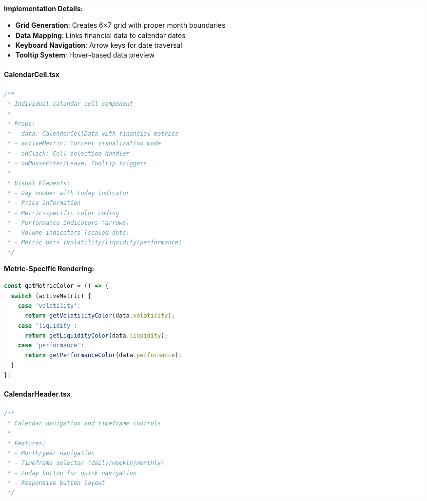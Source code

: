 **Implementation Details:**
- **Grid Generation**: Creates 6×7 grid with proper month boundaries
- **Data Mapping**: Links financial data to calendar dates
- **Keyboard Navigation**: Arrow keys for date traversal
- **Tooltip System**: Hover-based data preview

#### CalendarCell.tsx
```typescript
/**
 * Individual calendar cell component
 * 
 * Props:
 * - data: CalendarCellData with financial metrics
 * - activeMetric: Current visualization mode
 * - onClick: Cell selection handler
 * - onMouseEnter/Leave: Tooltip triggers
 * 
 * Visual Elements:
 * - Day number with today indicator
 * - Price information
 * - Metric-specific color coding
 * - Performance indicators (arrows)
 * - Volume indicators (scaled dots)
 * - Metric bars (volatility/liquidity/performance)
 */
```

**Metric-Specific Rendering:**
```typescript
const getMetricColor = () => {
  switch (activeMetric) {
    case 'volatility':
      return getVolatilityColor(data.volatility);
    case 'liquidity':
      return getLiquidityColor(data.liquidity);
    case 'performance':
      return getPerformanceColor(data.performance);
  }
};
```

#### CalendarHeader.tsx
```typescript
/**
 * Calendar navigation and timeframe controls
 * 
 * Features:
 * - Month/year navigation
 * - Timeframe selector (daily/weekly/monthly)
 * - Today button for quick navigation
 * - Responsive button layout
 */
```
